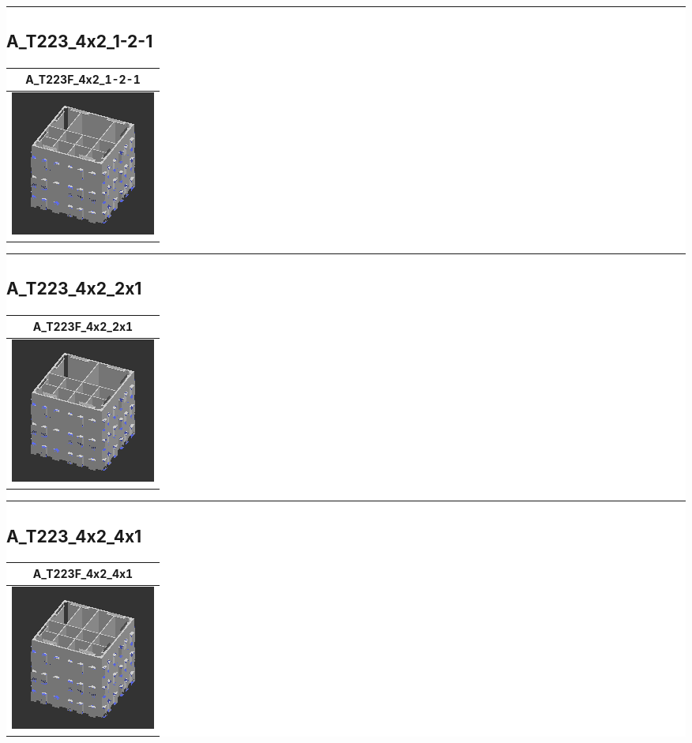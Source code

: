 
---
## A_T223_4x2_1-2-1
| **A_T223F_4x2_1-2-1** | 
| --- | 
| ![preview](png/A_T223F_4x2_1-2-1.png) | 


---
## A_T223_4x2_2x1
| **A_T223F_4x2_2x1** | 
| --- | 
| ![preview](png/A_T223F_4x2_2x1.png) | 


---
## A_T223_4x2_4x1
| **A_T223F_4x2_4x1** | 
| --- | 
| ![preview](png/A_T223F_4x2_4x1.png) | 
